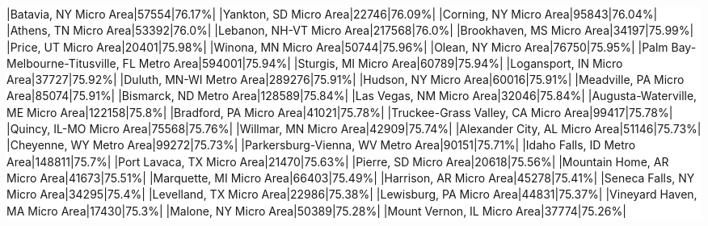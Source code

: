 |Batavia, NY Micro Area|57554|76.17%|
|Yankton, SD Micro Area|22746|76.09%|
|Corning, NY Micro Area|95843|76.04%|
|Athens, TN Micro Area|53392|76.0%|
|Lebanon, NH-VT Micro Area|217568|76.0%|
|Brookhaven, MS Micro Area|34197|75.99%|
|Price, UT Micro Area|20401|75.98%|
|Winona, MN Micro Area|50744|75.96%|
|Olean, NY Micro Area|76750|75.95%|
|Palm Bay-Melbourne-Titusville, FL Metro Area|594001|75.94%|
|Sturgis, MI Micro Area|60789|75.94%|
|Logansport, IN Micro Area|37727|75.92%|
|Duluth, MN-WI Metro Area|289276|75.91%|
|Hudson, NY Micro Area|60016|75.91%|
|Meadville, PA Micro Area|85074|75.91%|
|Bismarck, ND Metro Area|128589|75.84%|
|Las Vegas, NM Micro Area|32046|75.84%|
|Augusta-Waterville, ME Micro Area|122158|75.8%|
|Bradford, PA Micro Area|41021|75.78%|
|Truckee-Grass Valley, CA Micro Area|99417|75.78%|
|Quincy, IL-MO Micro Area|75568|75.76%|
|Willmar, MN Micro Area|42909|75.74%|
|Alexander City, AL Micro Area|51146|75.73%|
|Cheyenne, WY Metro Area|99272|75.73%|
|Parkersburg-Vienna, WV Metro Area|90151|75.71%|
|Idaho Falls, ID Metro Area|148811|75.7%|
|Port Lavaca, TX Micro Area|21470|75.63%|
|Pierre, SD Micro Area|20618|75.56%|
|Mountain Home, AR Micro Area|41673|75.51%|
|Marquette, MI Micro Area|66403|75.49%|
|Harrison, AR Micro Area|45278|75.41%|
|Seneca Falls, NY Micro Area|34295|75.4%|
|Levelland, TX Micro Area|22986|75.38%|
|Lewisburg, PA Micro Area|44831|75.37%|
|Vineyard Haven, MA Micro Area|17430|75.3%|
|Malone, NY Micro Area|50389|75.28%|
|Mount Vernon, IL Micro Area|37774|75.26%|